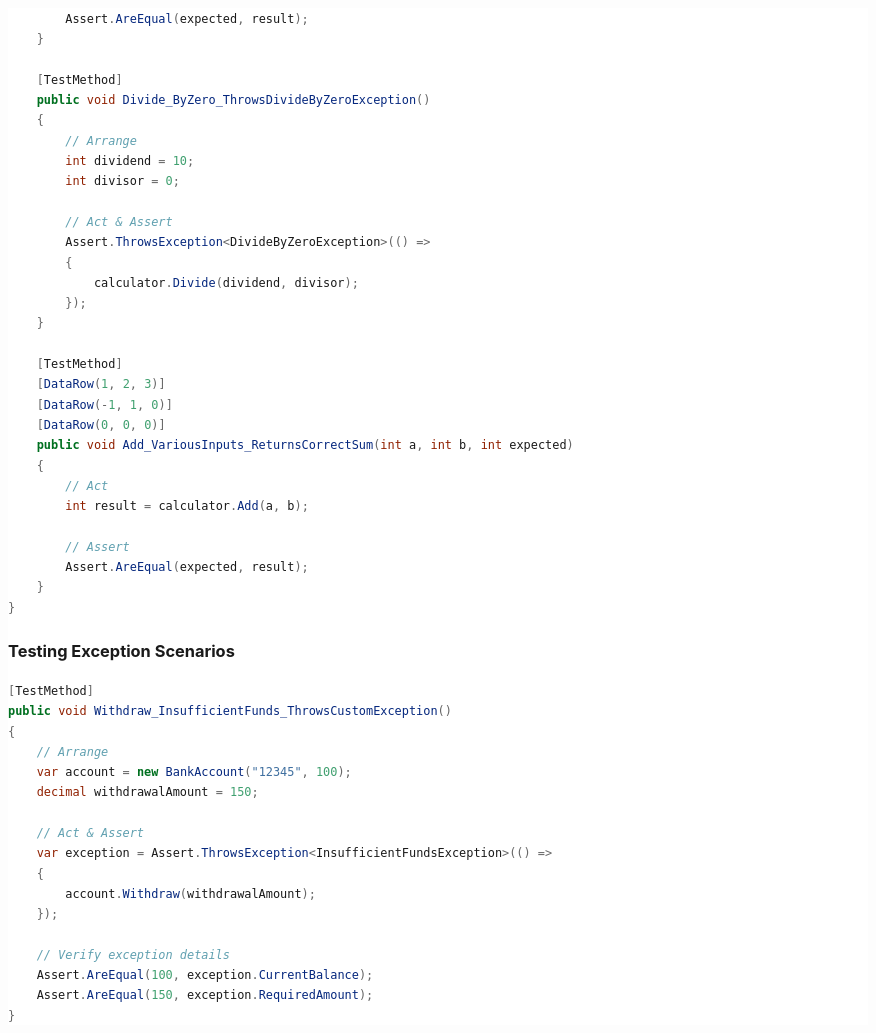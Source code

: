 ```csharp
        Assert.AreEqual(expected, result);
    }

    [TestMethod]
    public void Divide_ByZero_ThrowsDivideByZeroException()
    {
        // Arrange
        int dividend = 10;
        int divisor = 0;

        // Act & Assert
        Assert.ThrowsException<DivideByZeroException>(() =>
        {
            calculator.Divide(dividend, divisor);
        });
    }

    [TestMethod]
    [DataRow(1, 2, 3)]
    [DataRow(-1, 1, 0)]
    [DataRow(0, 0, 0)]
    public void Add_VariousInputs_ReturnsCorrectSum(int a, int b, int expected)
    {
        // Act
        int result = calculator.Add(a, b);

        // Assert
        Assert.AreEqual(expected, result);
    }
}
```

### Testing Exception Scenarios

```csharp
[TestMethod]
public void Withdraw_InsufficientFunds_ThrowsCustomException()
{
    // Arrange
    var account = new BankAccount("12345", 100);
    decimal withdrawalAmount = 150;

    // Act & Assert
    var exception = Assert.ThrowsException<InsufficientFundsException>(() =>
    {
        account.Withdraw(withdrawalAmount);
    });

    // Verify exception details
    Assert.AreEqual(100, exception.CurrentBalance);
    Assert.AreEqual(150, exception.RequiredAmount);
}
```
